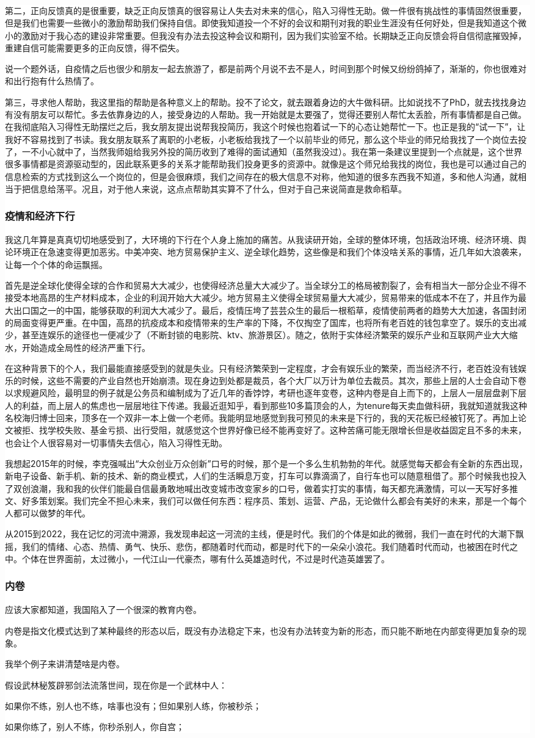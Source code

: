  

第二，正向反馈真的是很重要，缺乏正向反馈真的很容易让人失去对未来的信心，陷入习得性无助。做一件很有挑战性的事情固然很重要，但是我们也需要一些微小的激励帮助我们保持自信。即使我知道投一个不好的会议和期刊对我的职业生涯没有任何好处，但是我知道这个微小的激励对于我心态的建设非常重要。但我没有办法去投这种会议和期刊，因为我们实验室不给。长期缺乏正向反馈会将自信彻底摧毁掉，重建自信可能需要更多的正向反馈，得不偿失。

说一个题外话，自疫情之后也很少和朋友一起去旅游了，都是前两个月说不去不是人，时间到那个时候又纷纷鸽掉了，渐渐的，你也很难对和出行抱有什么热情了。

 

第三，寻求他人帮助，我这里指的帮助是各种意义上的帮助。投不了论文，就去跟着身边的大牛做科研。比如说找不了PhD，就去找找身边有没有朋友可以帮忙。多去依靠身边的人，接受身边的人帮助。我一开始就是太要强了，觉得还要别人帮忙太丢脸，所有事情都是自己做。在我彻底陷入习得性无助摆烂之后，我女朋友提出说帮我投简历，我这个时候也抱着试一下的心态让她帮忙一下。也正是我的“试一下”，让我好不容易找到了书读。我女朋友联系了离职的小老板，小老板给我找了一个以前毕业的师兄，那么这个毕业的师兄给我找了一个岗位去投了，一不小心就中了，当然我师姐给我另外投的简历收到了难得的面试通知（虽然我没过）。我在第一条建议里提到一个点就是，这个世界很多事情都是资源驱动型的，因此联系更多的关系才能帮助我们投身更多的资源中。就像是这个师兄给我找的岗位，我也是可以通过自己的信息检索的方式找到这么一个岗位的，但是会很麻烦，我们之间存在的极大信息不对称，他知道的很多东西我不知道，多和他人沟通，就相当于把信息给荡平。况且，对于他人来说，这点点帮助其实算不了什么，但对于自己来说简直是救命稻草。

 

### 疫情和经济下行

我这几年算是真真切切地感受到了，大环境的下行在个人身上施加的痛苦。从我读研开始，全球的整体环境，包括政治环境、经济环境、舆论环境正在急速变得更加恶劣。中美冲突、地方贸易保护主义、逆全球化趋势，这些像是和我们个体没啥关系的事情，近几年如大浪袭来，让每一个个体的命运飘摇。

 

首先是逆全球化使得全球的合作和贸易大大减少，也使得经济总量大大减少了。当全球分工的格局被割裂了，会有相当大一部分企业不得不接受本地高昂的生产材料成本，企业的利润开始大大减少。地方贸易主义使得全球贸易量大大减少，贸易带来的低成本不在了，并且作为最大出口国之一的中国，能够获取的利润大大减少了。最后，疫情压垮了芸芸众生的最后一根稻草，疫情使前两者的趋势大大加速，各国封闭的局面变得更严重。在中国，高昂的抗疫成本和疫情带来的生产率的下降，不仅掏空了国库，也将所有老百姓的钱包拿空了。娱乐的支出减少，甚至连娱乐的途径也一便减少了（不断封锁的电影院、ktv、旅游景区）。随之，依附于实体经济繁荣的娱乐产业和互联网产业大大缩水，开始造成全局性的经济严重下行。

 

在这种背景下的个人，我们最能直接感受到的就是失业。只有经济繁荣到一定程度，才会有娱乐业的繁荣，而当经济不行，老百姓没有钱娱乐的时候，这些不需要的产业自然也开始崩溃。现在身边到处都是裁员，各个大厂以万计为单位去裁员。其次，那些上层的人士会自动下卷以求规避风险，最明显的例子就是公务员和编制成为了近几年的香饽饽，考研也逐年变卷，这种内卷是自上而下的，上层人一层层盘剥下层人的利益，而上层人的焦虑也一层层地往下传递。我最近逛知乎，看到那些10多篇顶会的人，为tenure每天卖血做科研，我就知道就我这种名校海归博士回来，顶多在一个双非一本上做一个老师。我能明显地感觉到我可预见的未来是下行的，我的天花板已经被钉死了。再加上论文被拒、找学校失败、基金亏损、出行受阻，就感觉这个世界好像已经不能再变好了。这种苦痛可能无限增长但是收益固定且不多的未来，也会让个人很容易对一切事情失去信心，陷入习得性无助。

 

我想起2015年的时候，李克强喊出“大众创业万众创新”口号的时候，那个是一个多么生机勃勃的年代。就感觉每天都会有全新的东西出现，新电子设备、新手机、新的技术、新的商业模式，人们的生活瞬息万变，打车可以靠滴滴了，自行车也可以随意租借了。那个时候我也投入了双创浪潮，我和我的伙伴们能最自信最勇敢地喊出改变城市改变家乡的口号，做着实打实的事情，每天都充满激情，可以一天写好多推文、好多策划案。我们完全不担心未来，我们可以做任何东西：程序员、策划、运营、产品，无论做什么都会有美好的未来，那是一个每个人都可以做梦的年代。

 

从2015到2022，我在记忆的河流中溯源，我发现串起这一河流的主线，便是时代。我们的个体是如此的微弱，我们一直在时代的大潮下飘摇，我们的情绪、心态、热情、勇气、快乐、悲伤，都随着时代而动，都是时代下的一朵朵小浪花。我们随着时代而动，也被困在时代之中。个体在世界面前，太过微小，一代江山一代豪杰，哪有什么英雄造时代，不过是时代造英雄罢了。



### 内卷

应该大家都知道，我国陷入了一个很深的教育内卷。

内卷是指文化模式达到了某种最终的形态以后，既没有办法稳定下来，也没有办法转变为新的形态，而只能不断地在内部变得更加复杂的现象。

我举个例子来讲清楚啥是内卷。

假设武林秘笈辟邪剑法流落世间，现在你是一个武林中人：

如果你不练，别人也不练，啥事也没有；但如果别人练，你被秒杀；

如果你练了，别人不练，你秒杀别人，你自宫；
